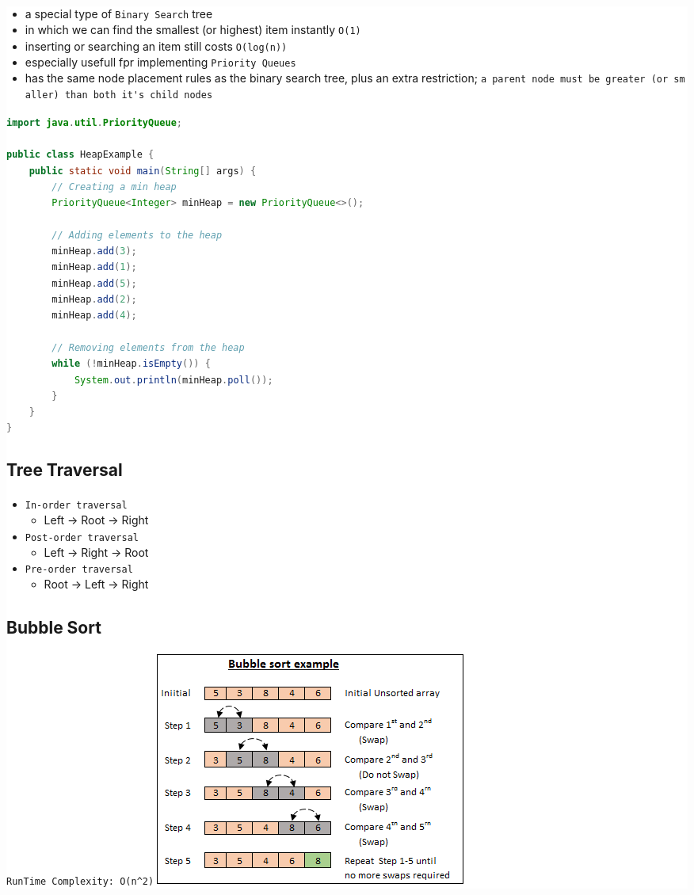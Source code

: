 - a special type of `Binary Search` tree
- in which we can find the smallest (or highest) item instantly `O(1)`
- inserting or searching an item still costs `O(log(n))`
- especially usefull fpr implementing `Priority Queues`
- has the same node placement rules as the binary search tree, plus an extra restriction; `a parent node must be greater (or smaller) than both it's child nodes`

```java
import java.util.PriorityQueue;

public class HeapExample {
    public static void main(String[] args) {
        // Creating a min heap
        PriorityQueue<Integer> minHeap = new PriorityQueue<>();

        // Adding elements to the heap
        minHeap.add(3);
        minHeap.add(1);
        minHeap.add(5);
        minHeap.add(2);
        minHeap.add(4);

        // Removing elements from the heap
        while (!minHeap.isEmpty()) {
            System.out.println(minHeap.poll());
        }
    }
}
```
## Tree Traversal

- `In-order traversal`
    - Left -> Root -> Right
- `Post-order traversal`
    - Left -> Right -> Root
- `Pre-order traversal`
    - Root -> Left -> Right

## Bubble Sort

`RunTime Complexity: O(n^2)`
![](Images/Bubble.png)
